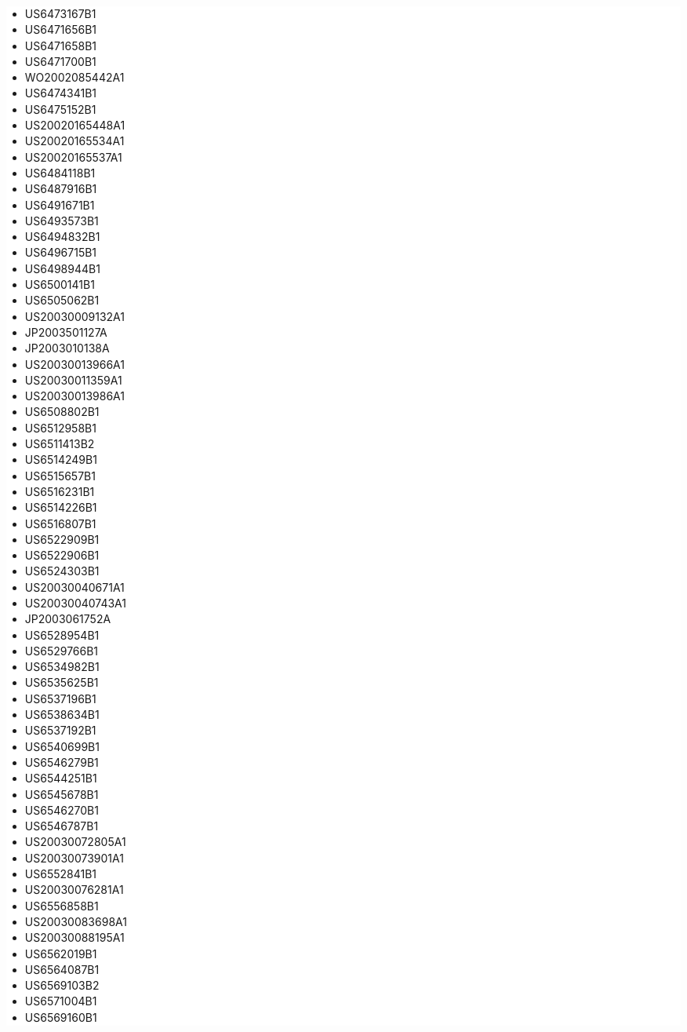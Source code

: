  * US6473167B1
 * US6471656B1
 * US6471658B1
 * US6471700B1
 * WO2002085442A1
 * US6474341B1
 * US6475152B1
 * US20020165448A1
 * US20020165534A1
 * US20020165537A1
 * US6484118B1
 * US6487916B1
 * US6491671B1
 * US6493573B1
 * US6494832B1
 * US6496715B1
 * US6498944B1
 * US6500141B1
 * US6505062B1
 * US20030009132A1
 * JP2003501127A
 * JP2003010138A
 * US20030013966A1
 * US20030011359A1
 * US20030013986A1
 * US6508802B1
 * US6512958B1
 * US6511413B2
 * US6514249B1
 * US6515657B1
 * US6516231B1
 * US6514226B1
 * US6516807B1
 * US6522909B1
 * US6522906B1
 * US6524303B1
 * US20030040671A1
 * US20030040743A1
 * JP2003061752A
 * US6528954B1
 * US6529766B1
 * US6534982B1
 * US6535625B1
 * US6537196B1
 * US6538634B1
 * US6537192B1
 * US6540699B1
 * US6546279B1
 * US6544251B1
 * US6545678B1
 * US6546270B1
 * US6546787B1
 * US20030072805A1
 * US20030073901A1
 * US6552841B1
 * US20030076281A1
 * US6556858B1
 * US20030083698A1
 * US20030088195A1
 * US6562019B1
 * US6564087B1
 * US6569103B2
 * US6571004B1
 * US6569160B1